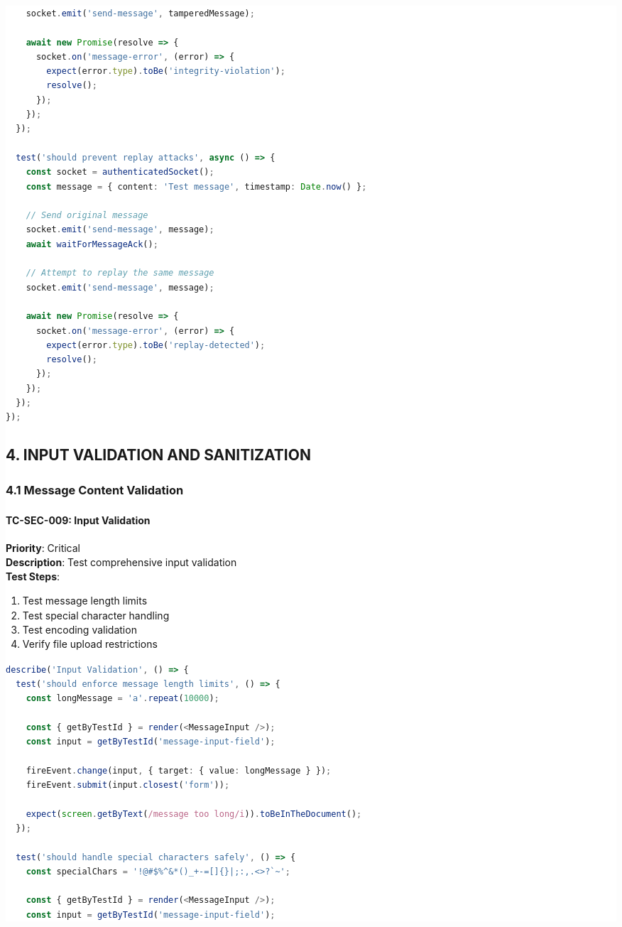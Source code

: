 ```typescript
    socket.emit('send-message', tamperedMessage);
    
    await new Promise(resolve => {
      socket.on('message-error', (error) => {
        expect(error.type).toBe('integrity-violation');
        resolve();
      });
    });
  });

  test('should prevent replay attacks', async () => {
    const socket = authenticatedSocket();
    const message = { content: 'Test message', timestamp: Date.now() };
    
    // Send original message
    socket.emit('send-message', message);
    await waitForMessageAck();
    
    // Attempt to replay the same message
    socket.emit('send-message', message);
    
    await new Promise(resolve => {
      socket.on('message-error', (error) => {
        expect(error.type).toBe('replay-detected');
        resolve();
      });
    });
  });
});
```

## 4. INPUT VALIDATION AND SANITIZATION

### 4.1 Message Content Validation

#### TC-SEC-009: Input Validation
**Priority**: Critical  
**Description**: Test comprehensive input validation  
**Test Steps**:
1. Test message length limits
2. Test special character handling
3. Test encoding validation
4. Verify file upload restrictions

```typescript
describe('Input Validation', () => {
  test('should enforce message length limits', () => {
    const longMessage = 'a'.repeat(10000);
    
    const { getByTestId } = render(<MessageInput />);
    const input = getByTestId('message-input-field');
    
    fireEvent.change(input, { target: { value: longMessage } });
    fireEvent.submit(input.closest('form'));
    
    expect(screen.getByText(/message too long/i)).toBeInTheDocument();
  });

  test('should handle special characters safely', () => {
    const specialChars = '!@#$%^&*()_+-=[]{}|;:,.<>?`~';
    
    const { getByTestId } = render(<MessageInput />);
    const input = getByTestId('message-input-field');
```